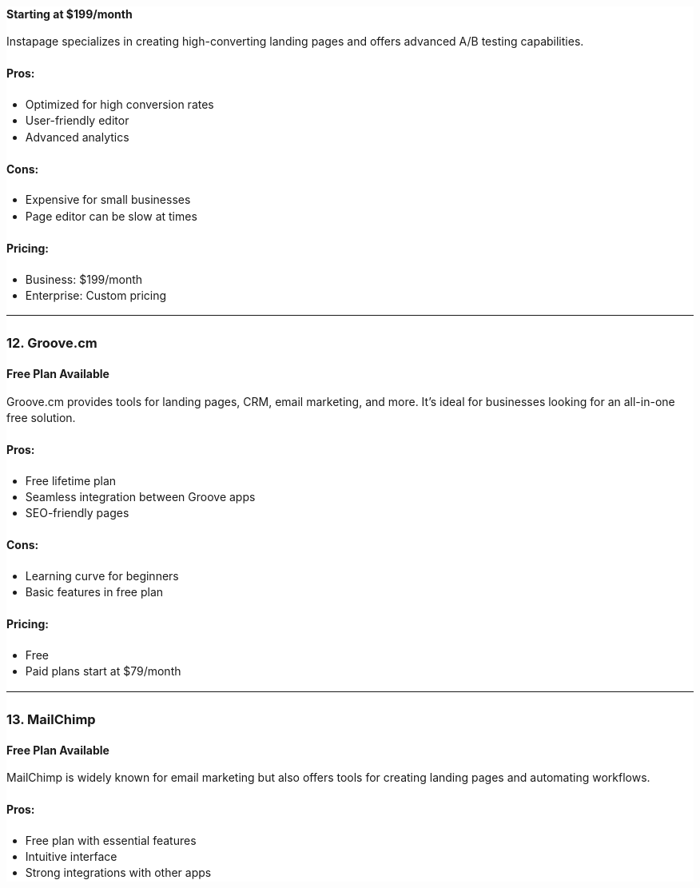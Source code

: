 **Starting at $199/month**

Instapage specializes in creating high-converting landing pages and offers advanced A/B testing capabilities.

#### Pros:
- Optimized for high conversion rates
- User-friendly editor
- Advanced analytics

#### Cons:
- Expensive for small businesses
- Page editor can be slow at times

#### Pricing:
- Business: $199/month
- Enterprise: Custom pricing

---

### 12. Groove.cm

**Free Plan Available**

Groove.cm provides tools for landing pages, CRM, email marketing, and more. It’s ideal for businesses looking for an all-in-one free solution.

#### Pros:
- Free lifetime plan
- Seamless integration between Groove apps
- SEO-friendly pages

#### Cons:
- Learning curve for beginners
- Basic features in free plan

#### Pricing:
- Free
- Paid plans start at $79/month

---

### 13. MailChimp

**Free Plan Available**

MailChimp is widely known for email marketing but also offers tools for creating landing pages and automating workflows.

#### Pros:
- Free plan with essential features
- Intuitive interface
- Strong integrations with other apps
